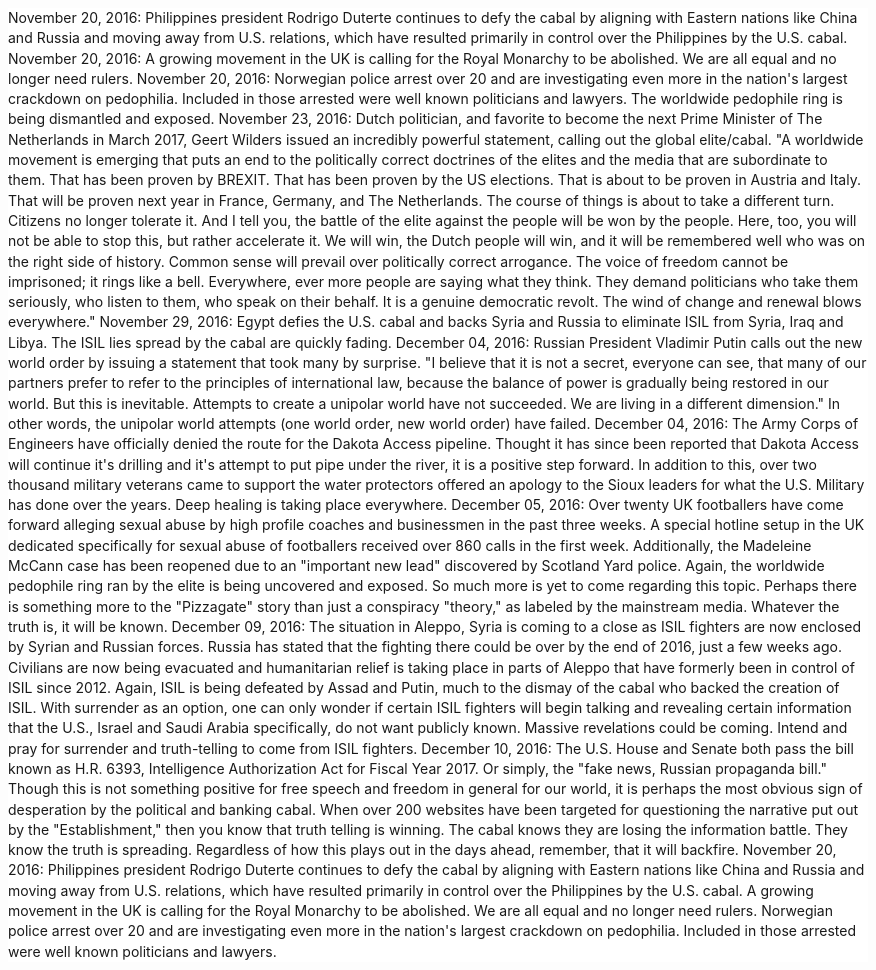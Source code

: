 November 20, 2016: Philippines president Rodrigo Duterte continues to defy the cabal by aligning with Eastern nations like China and Russia and moving away from U.S. relations, which have resulted primarily in control over the Philippines by the U.S. cabal. November 20, 2016: A growing movement in the UK is calling for the Royal Monarchy to be abolished. We are all equal and no longer need rulers. November 20, 2016: Norwegian police arrest over 20 and are investigating even more in the nation's largest crackdown on pedophilia. Included in those arrested were well known politicians and lawyers. The worldwide pedophile ring is being dismantled and exposed. November 23, 2016: Dutch politician, and favorite to become the next Prime Minister of The Netherlands in March 2017, Geert Wilders issued an incredibly powerful statement, calling out the global elite/cabal. "A worldwide movement is emerging that puts an end to the politically correct doctrines of the elites and the media that are subordinate to them. That has been proven by BREXIT. That has been proven by the US elections. That is about to be proven in Austria and Italy. That will be proven next year in France, Germany, and The Netherlands. The course of things is about to take a different turn. Citizens no longer tolerate it. And I tell you, the battle of the elite against the people will be won by the people. Here, too, you will not be able to stop this, but rather accelerate it. We will win, the Dutch people will win, and it will be remembered well who was on the right side of history. Common sense will prevail over politically correct arrogance. The voice of freedom cannot be imprisoned; it rings like a bell. Everywhere, ever more people are saying what they think. They demand politicians who take them seriously, who listen to them, who speak on their behalf. It is a genuine democratic revolt. The wind of change and renewal blows everywhere." November 29, 2016: Egypt defies the U.S. cabal and backs Syria and Russia to eliminate ISIL from Syria, Iraq and Libya. The ISIL lies spread by the cabal are quickly fading. December 04, 2016: Russian President Vladimir Putin calls out the new world order by issuing a statement that took many by surprise. "I believe that it is not a secret, everyone can see, that many of our partners prefer to refer to the principles of international law, because the balance of power is gradually being restored in our world. But this is inevitable. Attempts to create a unipolar world have not succeeded. We are living in a different dimension." In other words, the unipolar world attempts (one world order, new world order) have failed. December 04, 2016: The Army Corps of Engineers have officially denied the route for the Dakota Access pipeline. Thought it has since been reported that Dakota Access will continue it's drilling and it's attempt to put pipe under the river, it is a positive step forward. In addition to this, over two thousand military veterans came to support the water protectors offered an apology to the Sioux leaders for what the U.S. Military has done over the years. Deep healing is taking place everywhere. December 05, 2016: Over twenty UK footballers have come forward alleging sexual abuse by high profile coaches and businessmen in the past three weeks. A special hotline setup in the UK dedicated specifically for sexual abuse of footballers received over 860 calls in the first week. Additionally, the Madeleine McCann case has been reopened due to an "important new lead" discovered by Scotland Yard police. Again, the worldwide pedophile ring ran by the elite is being uncovered and exposed. So much more is yet to come regarding this topic. Perhaps there is something more to the "Pizzagate" story than just a conspiracy "theory," as labeled by the mainstream media. Whatever the truth is, it will be known. December 09, 2016: The situation in Aleppo, Syria is coming to a close as ISIL fighters are now enclosed by Syrian and Russian forces. Russia has stated that the fighting there could be over by the end of 2016, just a few weeks ago. Civilians are now being evacuated and humanitarian relief is taking place in parts of Aleppo that have formerly been in control of ISIL since 2012. Again, ISIL is being defeated by Assad and Putin, much to the dismay of the cabal who backed the creation of ISIL. With surrender as an option, one can only wonder if certain ISIL fighters will begin talking and revealing certain information that the U.S., Israel and Saudi Arabia specifically, do not want publicly known. Massive revelations could be coming. Intend and pray for surrender and truth-telling to come from ISIL fighters. December 10, 2016: The U.S. House and Senate both pass the bill known as H.R. 6393, Intelligence Authorization Act for Fiscal Year 2017. Or simply, the "fake news, Russian propaganda bill." Though this is not something positive for free speech and freedom in general for our world, it is perhaps the most obvious sign of desperation by the political and banking cabal. When over 200 websites have been targeted for questioning the narrative put out by the "Establishment," then you know that truth telling is winning. The cabal knows they are losing the information battle. They know the truth is spreading. Regardless of how this plays out in the days ahead, remember, that it will backfire.
November 20, 2016:
Philippines president Rodrigo Duterte continues to defy the cabal by aligning with Eastern nations like China and Russia and moving away from U.S. relations, which have resulted primarily in control over the Philippines by the U.S. cabal.
A growing movement in the UK is calling for the Royal Monarchy to be abolished. We are all equal and no longer need rulers.
Norwegian police arrest over 20 and are investigating even more in the nation's largest crackdown on pedophilia. Included in those arrested were well known politicians and lawyers.